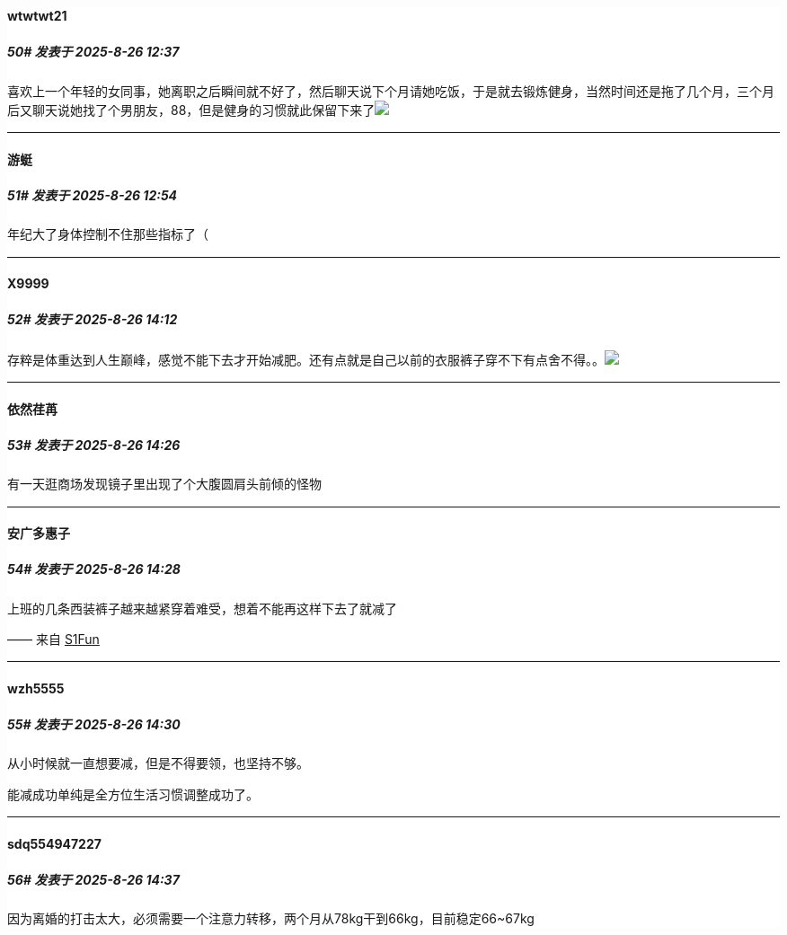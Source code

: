 ####  wtwtwt21  
##### 50#       发表于 2025-8-26 12:37

喜欢上一个年轻的女同事，她离职之后瞬间就不好了，然后聊天说下个月请她吃饭，于是就去锻炼健身，当然时间还是拖了几个月，三个月后又聊天说她找了个男朋友，88，但是健身的习惯就此保留下来了<img src="https://static.stage1st.com/image/smiley/face2017/066.png" referrerpolicy="no-referrer">


*****

####  游蜓  
##### 51#       发表于 2025-8-26 12:54

年纪大了身体控制不住那些指标了（


*****

####  X9999  
##### 52#       发表于 2025-8-26 14:12

存粹是体重达到人生巅峰，感觉不能下去才开始减肥。还有点就是自己以前的衣服裤子穿不下有点舍不得。。<img src="https://static.stage1st.com/image/smiley/face2017/004.gif" referrerpolicy="no-referrer">


*****

####  依然荏苒  
##### 53#       发表于 2025-8-26 14:26

有一天逛商场发现镜子里出现了个大腹圆肩头前倾的怪物

*****

####  安广多惠子  
##### 54#       发表于 2025-8-26 14:28

上班的几条西装裤子越来越紧穿着难受，想着不能再这样下去了就减了

—— 来自 [S1Fun](https://s1fun.koalcat.com)


*****

####  wzh5555  
##### 55#       发表于 2025-8-26 14:30

从小时候就一直想要减，但是不得要领，也坚持不够。

能减成功单纯是全方位生活习惯调整成功了。


*****

####  sdq554947227  
##### 56#       发表于 2025-8-26 14:37

因为离婚的打击太大，必须需要一个注意力转移，两个月从78kg干到66kg，目前稳定66~67kg
